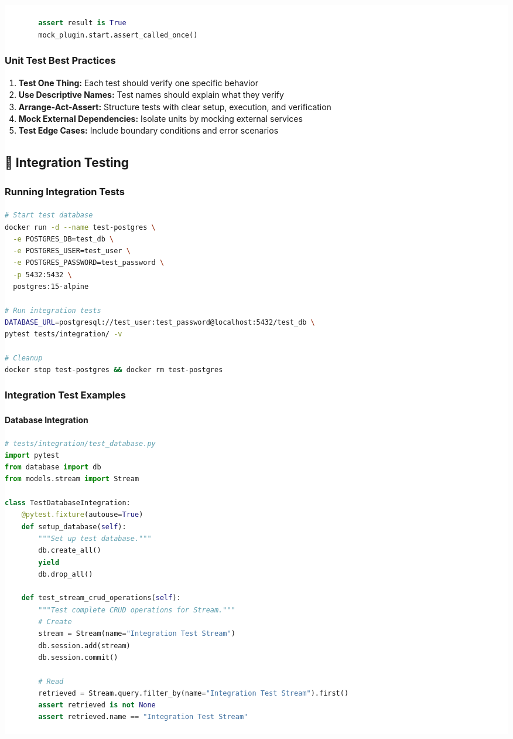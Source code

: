 ```python
        
        assert result is True
        mock_plugin.start.assert_called_once()
```

### Unit Test Best Practices

1. **Test One Thing:** Each test should verify one specific behavior
2. **Use Descriptive Names:** Test names should explain what they verify
3. **Arrange-Act-Assert:** Structure tests with clear setup, execution, and verification
4. **Mock External Dependencies:** Isolate units by mocking external services
5. **Test Edge Cases:** Include boundary conditions and error scenarios

## 🔗 Integration Testing

### Running Integration Tests

```bash
# Start test database
docker run -d --name test-postgres \
  -e POSTGRES_DB=test_db \
  -e POSTGRES_USER=test_user \
  -e POSTGRES_PASSWORD=test_password \
  -p 5432:5432 \
  postgres:15-alpine

# Run integration tests
DATABASE_URL=postgresql://test_user:test_password@localhost:5432/test_db \
pytest tests/integration/ -v

# Cleanup
docker stop test-postgres && docker rm test-postgres
```

### Integration Test Examples

#### Database Integration

```python
# tests/integration/test_database.py
import pytest
from database import db
from models.stream import Stream

class TestDatabaseIntegration:
    @pytest.fixture(autouse=True)
    def setup_database(self):
        """Set up test database."""
        db.create_all()
        yield
        db.drop_all()
    
    def test_stream_crud_operations(self):
        """Test complete CRUD operations for Stream."""
        # Create
        stream = Stream(name="Integration Test Stream")
        db.session.add(stream)
        db.session.commit()
        
        # Read
        retrieved = Stream.query.filter_by(name="Integration Test Stream").first()
        assert retrieved is not None
        assert retrieved.name == "Integration Test Stream"
        
```